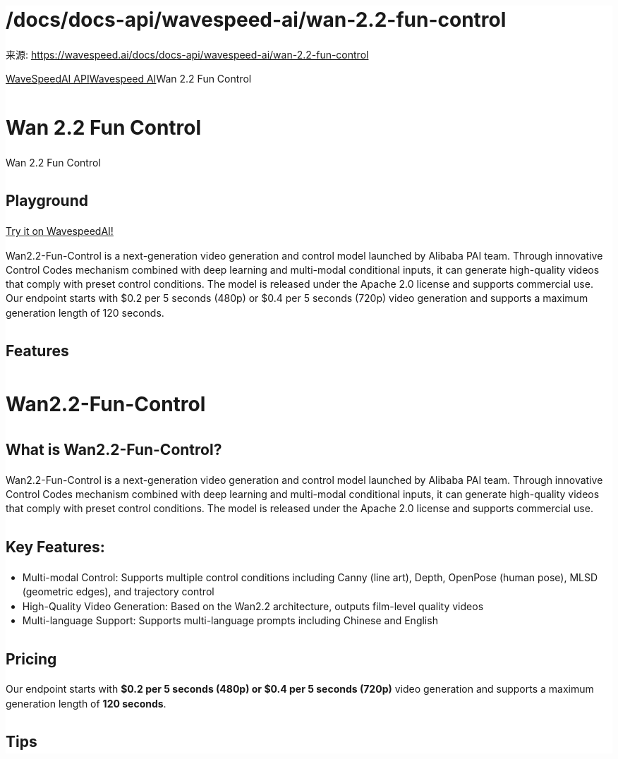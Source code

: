 # /docs/docs-api/wavespeed-ai/wan-2.2-fun-control

来源: https://wavespeed.ai/docs/docs-api/wavespeed-ai/wan-2.2-fun-control

[WaveSpeedAI API](/docs/docs-api/webhooks "WaveSpeedAI API")[Wavespeed AI](/docs/docs-api/wavespeed-ai/any-llm "Wavespeed AI")Wan 2.2 Fun Control

# Wan 2.2 Fun Control

Wan 2.2 Fun Control

## Playground[](#playground)

[Try it on WavespeedAI!](https://wavespeed.ai/models/wavespeed-ai/wan-2.2/fun-control)

Wan2.2-Fun-Control is a next-generation video generation and control model launched by Alibaba PAI team. Through innovative Control Codes mechanism combined with deep learning and multi-modal conditional inputs, it can generate high-quality videos that comply with preset control conditions. The model is released under the Apache 2.0 license and supports commercial use. Our endpoint starts with $0.2 per 5 seconds (480p) or $0.4 per 5 seconds (720p) video generation and supports a maximum generation length of 120 seconds.

## Features[](#features)

# Wan2.2-Fun-Control

## What is Wan2.2-Fun-Control?[](#what-is-wan22-fun-control)

Wan2.2-Fun-Control is a next-generation video generation and control model launched by Alibaba PAI team. Through innovative Control Codes mechanism combined with deep learning and multi-modal conditional inputs, it can generate high-quality videos that comply with preset control conditions. The model is released under the Apache 2.0 license and supports commercial use.

## Key Features:[](#key-features)

*   Multi-modal Control: Supports multiple control conditions including Canny (line art), Depth, OpenPose (human pose), MLSD (geometric edges), and trajectory control
*   High-Quality Video Generation: Based on the Wan2.2 architecture, outputs film-level quality videos
*   Multi-language Support: Supports multi-language prompts including Chinese and English

## Pricing[](#pricing)

Our endpoint starts with **$0.2 per 5 seconds (480p) or $0.4 per 5 seconds (720p)** video generation and supports a maximum generation length of **120 seconds**.

## Tips[](#tips)
